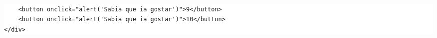         <button onclick="alert('Sabia que ia gostar')">9</button>
        <button onclick="alert('Sabia que ia gostar')">10</button>
    </div>
</body>
</html>
